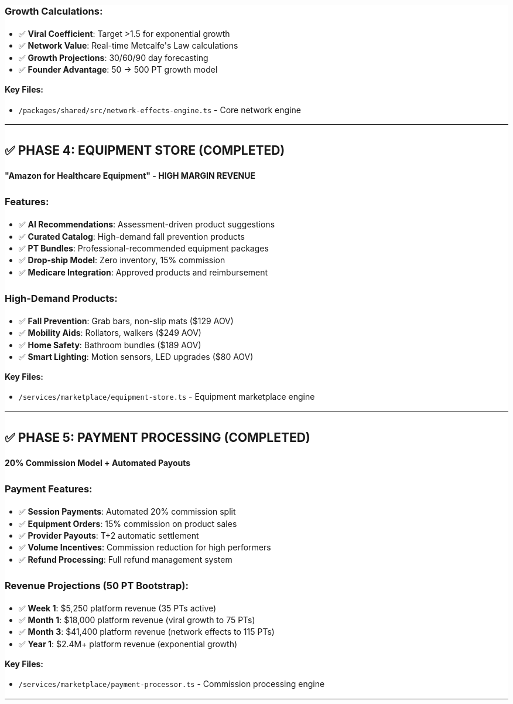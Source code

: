 ### Growth Calculations:
- ✅ **Viral Coefficient**: Target >1.5 for exponential growth
- ✅ **Network Value**: Real-time Metcalfe's Law calculations
- ✅ **Growth Projections**: 30/60/90 day forecasting
- ✅ **Founder Advantage**: 50 → 500 PT growth model

**Key Files:**
- `/packages/shared/src/network-effects-engine.ts` - Core network engine

---

## ✅ PHASE 4: EQUIPMENT STORE (COMPLETED)
**"Amazon for Healthcare Equipment" - HIGH MARGIN REVENUE**

### Features:
- ✅ **AI Recommendations**: Assessment-driven product suggestions
- ✅ **Curated Catalog**: High-demand fall prevention products
- ✅ **PT Bundles**: Professional-recommended equipment packages
- ✅ **Drop-ship Model**: Zero inventory, 15% commission
- ✅ **Medicare Integration**: Approved products and reimbursement

### High-Demand Products:
- ✅ **Fall Prevention**: Grab bars, non-slip mats ($129 AOV)
- ✅ **Mobility Aids**: Rollators, walkers ($249 AOV)
- ✅ **Home Safety**: Bathroom bundles ($189 AOV)
- ✅ **Smart Lighting**: Motion sensors, LED upgrades ($80 AOV)

**Key Files:**
- `/services/marketplace/equipment-store.ts` - Equipment marketplace engine

---

## ✅ PHASE 5: PAYMENT PROCESSING (COMPLETED)
**20% Commission Model + Automated Payouts**

### Payment Features:
- ✅ **Session Payments**: Automated 20% commission split
- ✅ **Equipment Orders**: 15% commission on product sales
- ✅ **Provider Payouts**: T+2 automatic settlement
- ✅ **Volume Incentives**: Commission reduction for high performers
- ✅ **Refund Processing**: Full refund management system

### Revenue Projections (50 PT Bootstrap):
- ✅ **Week 1**: $5,250 platform revenue (35 PTs active)
- ✅ **Month 1**: $18,000 platform revenue (viral growth to 75 PTs)
- ✅ **Month 3**: $41,400 platform revenue (network effects to 115 PTs)
- ✅ **Year 1**: $2.4M+ platform revenue (exponential growth)

**Key Files:**
- `/services/marketplace/payment-processor.ts` - Commission processing engine

---